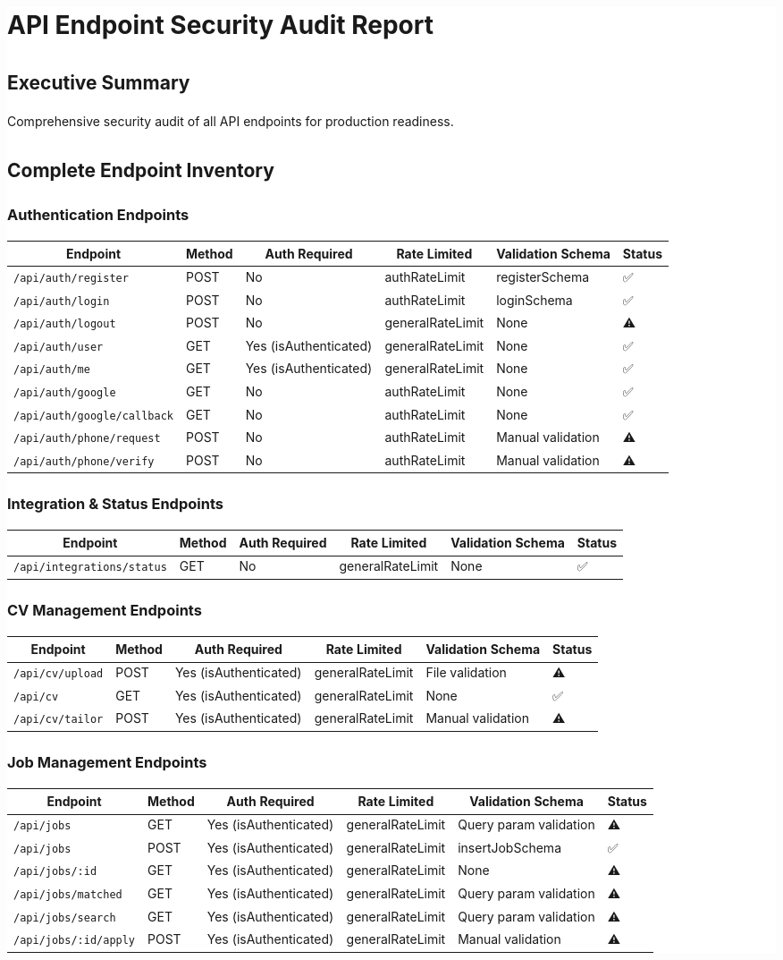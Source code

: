 # API Endpoint Security Audit Report

## Executive Summary
Comprehensive security audit of all API endpoints for production readiness.

## Complete Endpoint Inventory

### Authentication Endpoints
| Endpoint | Method | Auth Required | Rate Limited | Validation Schema | Status |
|----------|--------|---------------|--------------|-------------------|--------|
| `/api/auth/register` | POST | No | authRateLimit | registerSchema | ✅ |
| `/api/auth/login` | POST | No | authRateLimit | loginSchema | ✅ |
| `/api/auth/logout` | POST | No | generalRateLimit | None | ⚠️ |
| `/api/auth/user` | GET | Yes (isAuthenticated) | generalRateLimit | None | ✅ |
| `/api/auth/me` | GET | Yes (isAuthenticated) | generalRateLimit | None | ✅ |
| `/api/auth/google` | GET | No | authRateLimit | None | ✅ |
| `/api/auth/google/callback` | GET | No | authRateLimit | None | ✅ |
| `/api/auth/phone/request` | POST | No | authRateLimit | Manual validation | ⚠️ |
| `/api/auth/phone/verify` | POST | No | authRateLimit | Manual validation | ⚠️ |

### Integration & Status Endpoints
| Endpoint | Method | Auth Required | Rate Limited | Validation Schema | Status |
|----------|--------|---------------|--------------|-------------------|--------|
| `/api/integrations/status` | GET | No | generalRateLimit | None | ✅ |

### CV Management Endpoints
| Endpoint | Method | Auth Required | Rate Limited | Validation Schema | Status |
|----------|--------|---------------|--------------|-------------------|--------|
| `/api/cv/upload` | POST | Yes (isAuthenticated) | generalRateLimit | File validation | ⚠️ |
| `/api/cv` | GET | Yes (isAuthenticated) | generalRateLimit | None | ✅ |
| `/api/cv/tailor` | POST | Yes (isAuthenticated) | generalRateLimit | Manual validation | ⚠️ |

### Job Management Endpoints
| Endpoint | Method | Auth Required | Rate Limited | Validation Schema | Status |
|----------|--------|---------------|--------------|-------------------|--------|
| `/api/jobs` | GET | Yes (isAuthenticated) | generalRateLimit | Query param validation | ⚠️ |
| `/api/jobs` | POST | Yes (isAuthenticated) | generalRateLimit | insertJobSchema | ✅ |
| `/api/jobs/:id` | GET | Yes (isAuthenticated) | generalRateLimit | None | ⚠️ |
| `/api/jobs/matched` | GET | Yes (isAuthenticated) | generalRateLimit | Query param validation | ⚠️ |
| `/api/jobs/search` | GET | Yes (isAuthenticated) | generalRateLimit | Query param validation | ⚠️ |
| `/api/jobs/:id/apply` | POST | Yes (isAuthenticated) | generalRateLimit | Manual validation | ⚠️ |
